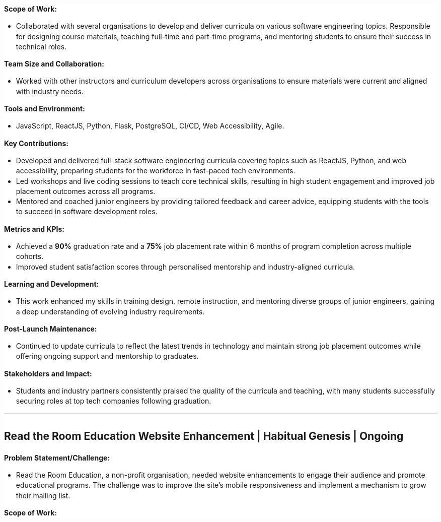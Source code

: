 **Scope of Work:**

-   Collaborated with several organisations to develop and deliver curricula on various software engineering topics. Responsible for designing course materials, teaching full-time and part-time programs, and mentoring students to ensure their success in technical roles.

**Team Size and Collaboration:**

-   Worked with other instructors and curriculum developers across organisations to ensure materials were current and aligned with industry needs.

**Tools and Environment:**

-   JavaScript, ReactJS, Python, Flask, PostgreSQL, CI/CD, Web Accessibility, Agile.

**Key Contributions:**

-   Developed and delivered full-stack software engineering curricula covering topics such as ReactJS, Python, and web accessibility, preparing students for the workforce in fast-paced tech environments.
-   Led workshops and live coding sessions to teach core technical skills, resulting in high student engagement and improved job placement outcomes across all programs.
-   Mentored and coached junior engineers by providing tailored feedback and career advice, equipping students with the tools to succeed in software development roles.

**Metrics and KPIs:**

-   Achieved a **90%** graduation rate and a **75%** job placement rate within 6 months of program completion across multiple cohorts.
-   Improved student satisfaction scores through personalised mentorship and industry-aligned curricula.

**Learning and Development:**

-   This work enhanced my skills in training design, remote instruction, and mentoring diverse groups of junior engineers, gaining a deep understanding of evolving industry requirements.

**Post-Launch Maintenance:**

-   Continued to update curricula to reflect the latest trends in technology and maintain strong job placement outcomes while offering ongoing support and mentorship to graduates.

**Stakeholders and Impact:**

-   Students and industry partners consistently praised the quality of the curricula and teaching, with many students successfully securing roles at top tech companies following graduation.

---

## Read the Room Education Website Enhancement | Habitual Genesis | Ongoing

**Problem Statement/Challenge:**

-   Read the Room Education, a non-profit organisation, needed website enhancements to engage their audience and promote educational programs. The challenge was to improve the site’s mobile responsiveness and implement a mechanism to grow their mailing list.

**Scope of Work:**
